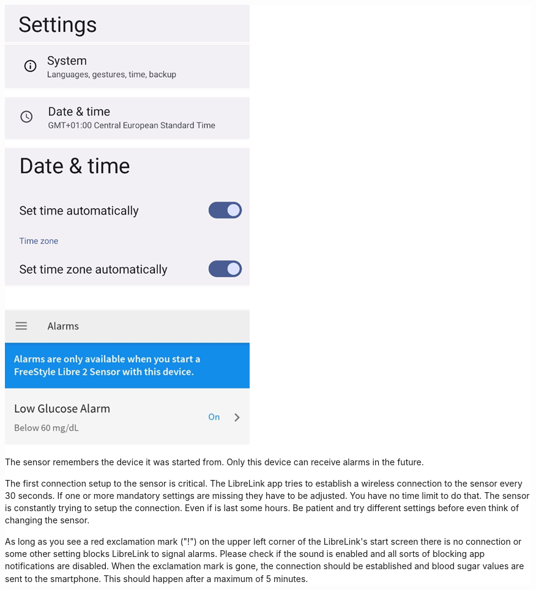 ![automatic time and time zone + alarm settings](../images/Libre2_DateTimeAlarms.png)

The sensor remembers the device it was started from. Only this device
can receive alarms in the future.

The first connection setup to the sensor is critical. The LibreLink app
tries to establish a wireless connection to the sensor every 30 seconds.
If one or more mandatory settings are missing they have to be adjusted.
You have no time limit to do that. The sensor is constantly trying to
setup the connection. Even if is last some hours. Be patient and try
different settings before even think of changing the sensor.

As long as you see a red exclamation mark ("!") on the upper left corner
of the LibreLink's start screen there is no connection or some other
setting blocks LibreLink to signal alarms. Please check if the sound is
enabled and all sorts of blocking app notifications are disabled. When
the exclamation mark is gone, the connection should be established and
blood sugar values are sent to the smartphone. This should happen after
a maximum of 5 minutes.
